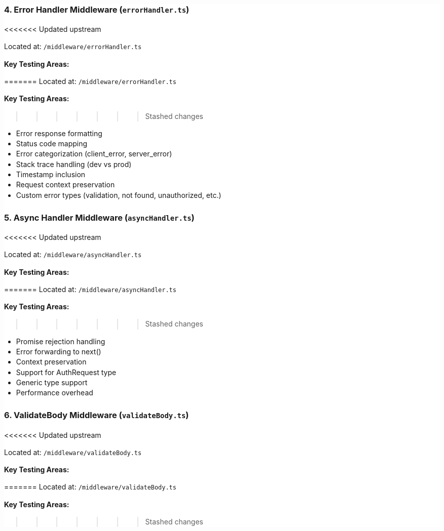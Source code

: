 ### 4. Error Handler Middleware (`errorHandler.ts`)

<<<<<<< Updated upstream

Located at: `/middleware/errorHandler.ts`

**Key Testing Areas:**

=======
Located at: `/middleware/errorHandler.ts`

**Key Testing Areas:**

> > > > > > > Stashed changes

- Error response formatting
- Status code mapping
- Error categorization (client_error, server_error)
- Stack trace handling (dev vs prod)
- Timestamp inclusion
- Request context preservation
- Custom error types (validation, not found, unauthorized, etc.)

### 5. Async Handler Middleware (`asyncHandler.ts`)

<<<<<<< Updated upstream

Located at: `/middleware/asyncHandler.ts`

**Key Testing Areas:**

=======
Located at: `/middleware/asyncHandler.ts`

**Key Testing Areas:**

> > > > > > > Stashed changes

- Promise rejection handling
- Error forwarding to next()
- Context preservation
- Support for AuthRequest type
- Generic type support
- Performance overhead

### 6. ValidateBody Middleware (`validateBody.ts`)

<<<<<<< Updated upstream

Located at: `/middleware/validateBody.ts`

**Key Testing Areas:**

=======
Located at: `/middleware/validateBody.ts`

**Key Testing Areas:**

> > > > > > > Stashed changes
